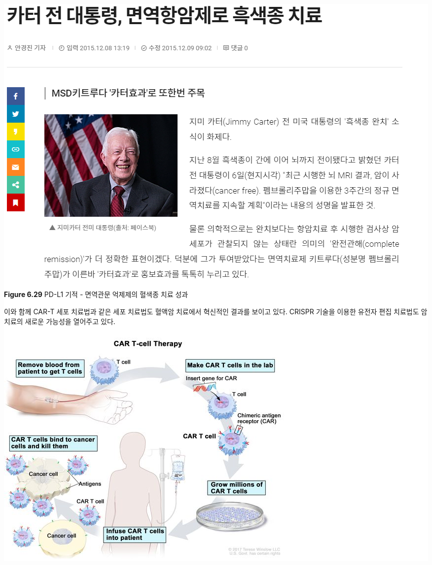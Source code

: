![PD-L1 기적](../assets/images/pd-l1-miracle.png)

**Figure 6.29** PD-L1 기적 - 면역관문 억제제의 혈색종 치료 성과

이와 함께 CAR-T 세포 치료법과 같은 세포 치료법도 혈액암 치료에서 혁신적인 결과를 보이고 있다. CRISPR 기술을 이용한 유전자 편집 치료법도 암 치료의 새로운 가능성을 열어주고 있다.

![CAR-T 세포 치료](../assets/images/car-t-therapy.png)
